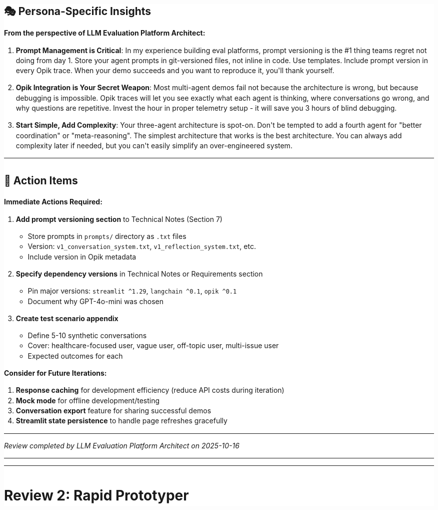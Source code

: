 ## 🎭 Persona-Specific Insights

**From the perspective of LLM Evaluation Platform Architect:**

1. **Prompt Management is Critical**: In my experience building eval platforms, prompt versioning is the #1 thing teams regret not doing from day 1. Store your agent prompts in git-versioned files, not inline in code. Use templates. Include prompt version in every Opik trace. When your demo succeeds and you want to reproduce it, you'll thank yourself.

2. **Opik Integration is Your Secret Weapon**: Most multi-agent demos fail not because the architecture is wrong, but because debugging is impossible. Opik traces will let you see exactly what each agent is thinking, where conversations go wrong, and why questions are repetitive. Invest the hour in proper telemetry setup - it will save you 3 hours of blind debugging.

3. **Start Simple, Add Complexity**: Your three-agent architecture is spot-on. Don't be tempted to add a fourth agent for "better coordination" or "meta-reasoning". The simplest architecture that works is the best architecture. You can always add complexity later if needed, but you can't easily simplify an over-engineered system.

---

## 📝 Action Items

**Immediate Actions Required:**

1. **Add prompt versioning section** to Technical Notes (Section 7)
   - Store prompts in `prompts/` directory as `.txt` files
   - Version: `v1_conversation_system.txt`, `v1_reflection_system.txt`, etc.
   - Include version in Opik metadata

2. **Specify dependency versions** in Technical Notes or Requirements section
   - Pin major versions: `streamlit ^1.29`, `langchain ^0.1`, `opik ^0.1`
   - Document why GPT-4o-mini was chosen

3. **Create test scenario appendix**
   - Define 5-10 synthetic conversations
   - Cover: healthcare-focused user, vague user, off-topic user, multi-issue user
   - Expected outcomes for each

**Consider for Future Iterations:**

1. **Response caching** for development efficiency (reduce API costs during iteration)
2. **Mock mode** for offline development/testing
3. **Conversation export** feature for sharing successful demos
4. **Streamlit state persistence** to handle page refreshes gracefully

---

*Review completed by LLM Evaluation Platform Architect on 2025-10-16*

---
---

# Review 2: Rapid Prototyper
